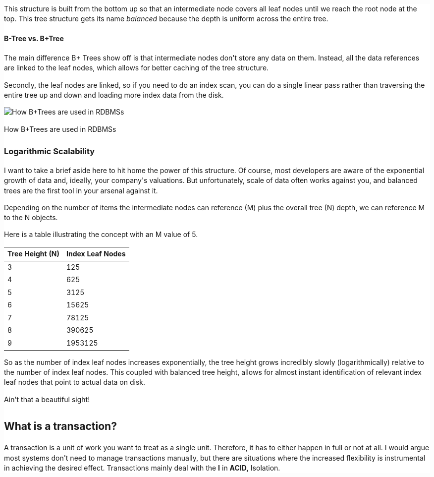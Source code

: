 This structure is built from the bottom up so that an intermediate node covers all leaf nodes until we reach the root node at the top. This tree structure gets its name _balanced_ because the depth is uniform across the entire tree.

#### B-Tree vs. B+Tree

The main difference B+ Trees show off is that intermediate nodes don't store any data on them. Instead, all the data references are linked to the leaf nodes, which allows for better caching of the tree structure.

Secondly, the leaf nodes are linked, so if you need to do an index scan, you can do a single linear pass rather than traversing the entire tree up and down and loading more index data from the disk.

![How B+Trees are used in RDBMSs](https://architecturenotes.co/content/images/2022/06/Databases-03-3.jpg)

How B+Trees are used in RDBMSs

### Logarithmic Scalability

I want to take a brief aside here to hit home the power of this structure. Of course, most developers are aware of the exponential growth of data and, ideally, your company's valuations. But unfortunately, scale of data often works against you, and balanced trees are the first tool in your arsenal against it.

Depending on the number of items the intermediate nodes can reference (M) plus the overall tree (N) depth, we can reference M to the N objects.

Here is a table illustrating the concept with an M value of 5.

| Tree Height (N) | Index Leaf Nodes |
| --- | --- |
| 3 | 125 |
| 4 | 625 |
| 5 | 3125 |
| 6 | 15625 |
| 7 | 78125 |
| 8 | 390625 |
| 9 | 1953125 |

So as the number of index leaf nodes increases exponentially, the tree height grows incredibly slowly (logarithmically) relative to the number of index leaf nodes. This coupled with balanced tree height, allows for almost instant identification of relevant index leaf nodes that point to actual data on disk.

Ain't that a beautiful sight!

## What is a transaction?

A transaction is a unit of work you want to treat as a single unit. Therefore, it has to either happen in full or not at all. I would argue most systems don't need to manage transactions manually, but there are situations where the increased flexibility is instrumental in achieving the desired effect. Transactions mainly deal with the **I** in **ACID,** Isolation.
